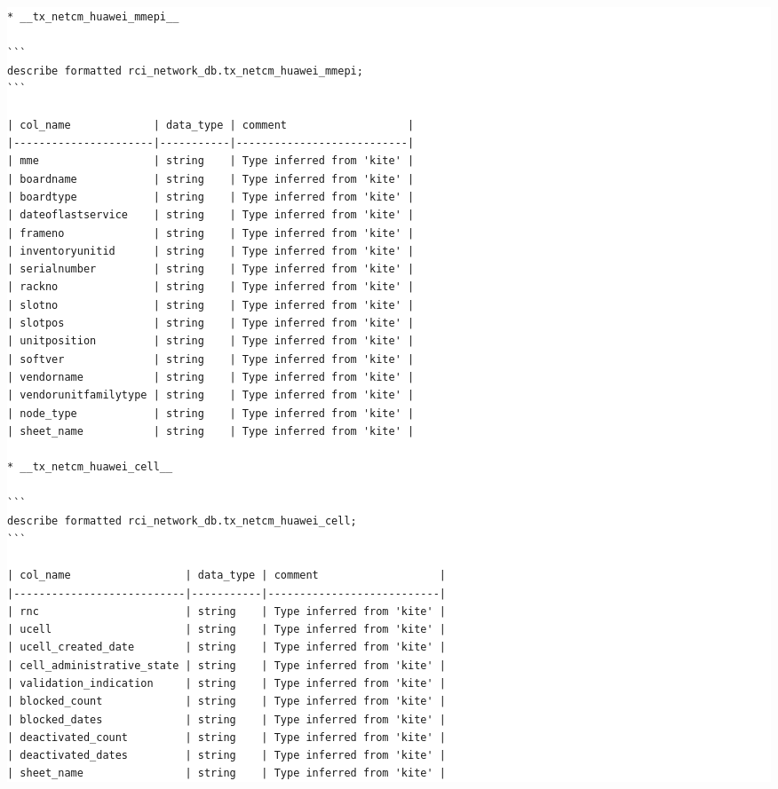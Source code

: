     * __tx_netcm_huawei_mmepi__
    
    ```
    describe formatted rci_network_db.tx_netcm_huawei_mmepi;
    ```
    
    | col_name             | data_type | comment                   |
    |----------------------|-----------|---------------------------|
    | mme                  | string    | Type inferred from 'kite' |
    | boardname            | string    | Type inferred from 'kite' |
    | boardtype            | string    | Type inferred from 'kite' |
    | dateoflastservice    | string    | Type inferred from 'kite' |
    | frameno              | string    | Type inferred from 'kite' |
    | inventoryunitid      | string    | Type inferred from 'kite' |
    | serialnumber         | string    | Type inferred from 'kite' |
    | rackno               | string    | Type inferred from 'kite' |
    | slotno               | string    | Type inferred from 'kite' |
    | slotpos              | string    | Type inferred from 'kite' |
    | unitposition         | string    | Type inferred from 'kite' |
    | softver              | string    | Type inferred from 'kite' |
    | vendorname           | string    | Type inferred from 'kite' |
    | vendorunitfamilytype | string    | Type inferred from 'kite' |
    | node_type            | string    | Type inferred from 'kite' |
    | sheet_name           | string    | Type inferred from 'kite' |
    
    * __tx_netcm_huawei_cell__
    
    ```
    describe formatted rci_network_db.tx_netcm_huawei_cell;
    ```
    
    | col_name                  | data_type | comment                   |
    |---------------------------|-----------|---------------------------|
    | rnc                       | string    | Type inferred from 'kite' |
    | ucell                     | string    | Type inferred from 'kite' |
    | ucell_created_date        | string    | Type inferred from 'kite' |
    | cell_administrative_state | string    | Type inferred from 'kite' |
    | validation_indication     | string    | Type inferred from 'kite' |
    | blocked_count             | string    | Type inferred from 'kite' |
    | blocked_dates             | string    | Type inferred from 'kite' |
    | deactivated_count         | string    | Type inferred from 'kite' |
    | deactivated_dates         | string    | Type inferred from 'kite' |
    | sheet_name                | string    | Type inferred from 'kite' |
    
